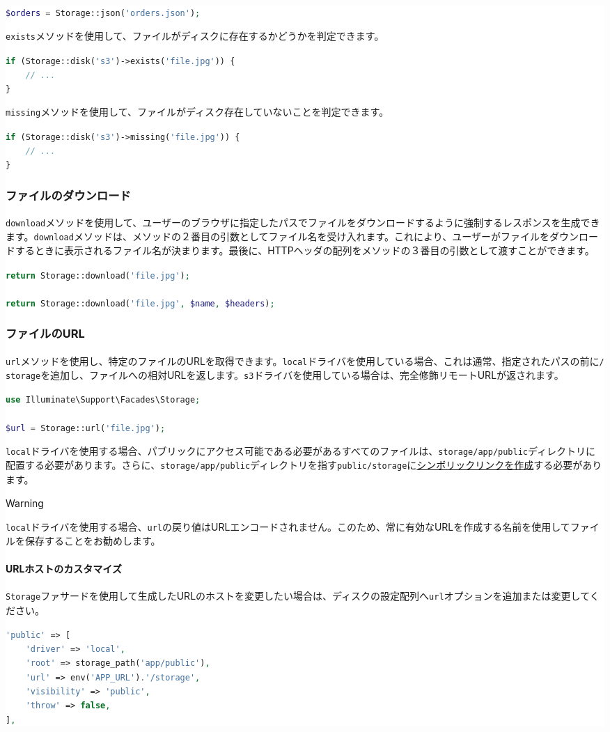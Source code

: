 ```php
$orders = Storage::json('orders.json');
```

`exists`メソッドを使用して、ファイルがディスクに存在するかどうかを判定できます。

```php
if (Storage::disk('s3')->exists('file.jpg')) {
    // ...
}
```

`missing`メソッドを使用して、ファイルがディスク存在していないことを判定できます。

```php
if (Storage::disk('s3')->missing('file.jpg')) {
    // ...
}
```

<a name="downloading-files"></a>
### ファイルのダウンロード

`download`メソッドを使用して、ユーザーのブラウザに指定したパスでファイルをダウンロードするように強制するレスポンスを生成できます。`download`メソッドは、メソッドの２番目の引数としてファイル名を受け入れます。これにより、ユーザーがファイルをダウンロードするときに表示されるファイル名が決まります。最後に、HTTPヘッダの配列をメソッドの３番目の引数として渡すことができます。

```php
return Storage::download('file.jpg');

return Storage::download('file.jpg', $name, $headers);
```

<a name="file-urls"></a>
### ファイルのURL

`url`メソッドを使用し、特定のファイルのURLを取得できます。`local`ドライバを使用している場合、これは通常、指定されたパスの前に`/storage`を追加し、ファイルへの相対URLを返します。`s3`ドライバを使用している場合は、完全修飾リモートURLが返されます。

```php
use Illuminate\Support\Facades\Storage;

$url = Storage::url('file.jpg');
```

`local`ドライバを使用する場合、パブリックにアクセス可能である必要があるすべてのファイルは、`storage/app/public`ディレクトリに配置する必要があります。さらに、`storage/app/public`ディレクトリを指す`public/storage`に[シンボリックリンクを作成](#the-public-disk)する必要があります。

> [!WARNING]
> `local`ドライバを使用する場合、`url`の戻り値はURLエンコードされません。このため、常に有効なURLを作成する名前を使用してファイルを保存することをお勧めします。

<a name="url-host-customization"></a>
#### URLホストのカスタマイズ

`Storage`ファサードを使用して生成したURLのホストを変更したい場合は、ディスクの設定配列へ`url`オプションを追加または変更してください。

```php
'public' => [
    'driver' => 'local',
    'root' => storage_path('app/public'),
    'url' => env('APP_URL').'/storage',
    'visibility' => 'public',
    'throw' => false,
],
```
